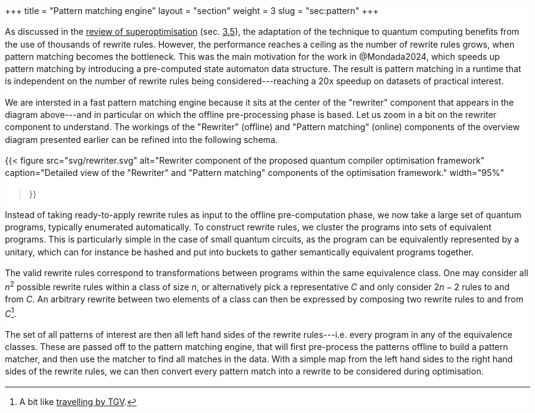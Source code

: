 +++
title = "Pattern matching engine"
layout = "section"
weight = 3
slug = "sec:pattern"
+++

As discussed in the [review of superoptimisation](/03_compiler/#superoptimisation)
(sec. [3.5](/03_compiler/#sec5)), the adaptation of the technique to 
quantum computing benefits from the use of thousands of rewrite rules. However,
the performance reaches a ceiling as the number of rewrite rules grows, when
pattern matching becomes the bottleneck.
This was the main motivation for the work in @Mondada2024, which speeds up
pattern matching by introducing a pre-computed state automaton data structure.
The result is pattern matching in a runtime that is independent on the number
of rewrite rules being considered---reaching a 20x speedup on datasets of
practical interest.

We are intersted in a fast pattern matching engine because it sits at the center
of the "rewriter" component that appears in the diagram above---and in particular
on which the offline pre-processing phase is based.
Let us zoom in a bit on the rewriter component to understand.
The workings of the "Rewriter" (offline) and "Pattern matching" (online) components
of the overview diagram presented earlier can be refined into the following schema.

{{< figure
  src="svg/rewriter.svg"
  alt="Rewriter component of the proposed quantum compiler optimisation framework"
  caption="Detailed view of the \"Rewriter\" and \"Pattern matching\" components of the optimisation framework."
  width="95%"
>}}

Instead of taking ready-to-apply rewrite rules as input to the offline pre-computation phase,
we now take a large set of quantum programs, typically enumerated automatically.
To construct rewrite rules, we cluster the programs into sets of equivalent programs.
This is particularly simple in the case of small quantum circuits, as the program
can be equivalently represented by a unitary, which can for instance be hashed
and put into buckets to gather semantically equivalent programs together.

The valid rewrite rules correspond to transformations between programs within
the same equivalence class. One may consider all $n^2$ possible rewrite
rules within a class of size $n$, or alternatively pick a representative $C$
and only consider $2n - 2$ rules to and from $C$. An arbitrary rewrite between two elements
of a class can then be expressed by composing two rewrite rules to and from $C$[^sncf].
[^sncf]: A bit like [travelling by TGV](https://en.wikipedia.org/wiki/TGV#/media/File:France_TGV.png).

The set of all patterns of interest are then all left hand sides of the rewrite
rules---i.e. every program in any of the equivalence classes.
These are passed off to the pattern matching engine, that will first pre-process
the patterns offline to build a pattern matcher, and then use the matcher to
find all matches in the data.
With a simple map from the left hand sides to the right hand sides of the
rewrite rules, we can then convert every pattern match into a rewrite to be
considered during optimisation.


[^sound]: Given that we called the previous property completeness, we could call this
[^delay]: It would be possible in theory to delay all evaluations of the
[^use]: ...and will also be used to filter index maps, just like constraints.
[^integral]: Or an "integral", as an _engineer_ would call it.
[^thankfully]: Thankfully, this often happens to be ourselves.
[^portm]: Available on [crates.io](https://crates.io/crates/portmatching).
[^fullex]: Call it pseudo-Rust if you will---pseudo-code with a Rust-inspired
[^mayormaynotexist]: That may or may not exist in $D$.
[^tobeprecise]: To be precise, `ConstVal` is an entire family of predicates.
[^allgoodcontinuous]: Note: that the bound `DataPos` indices will form
[^notaccountingbindingeq]: A better approximation in `expansion_factor` should